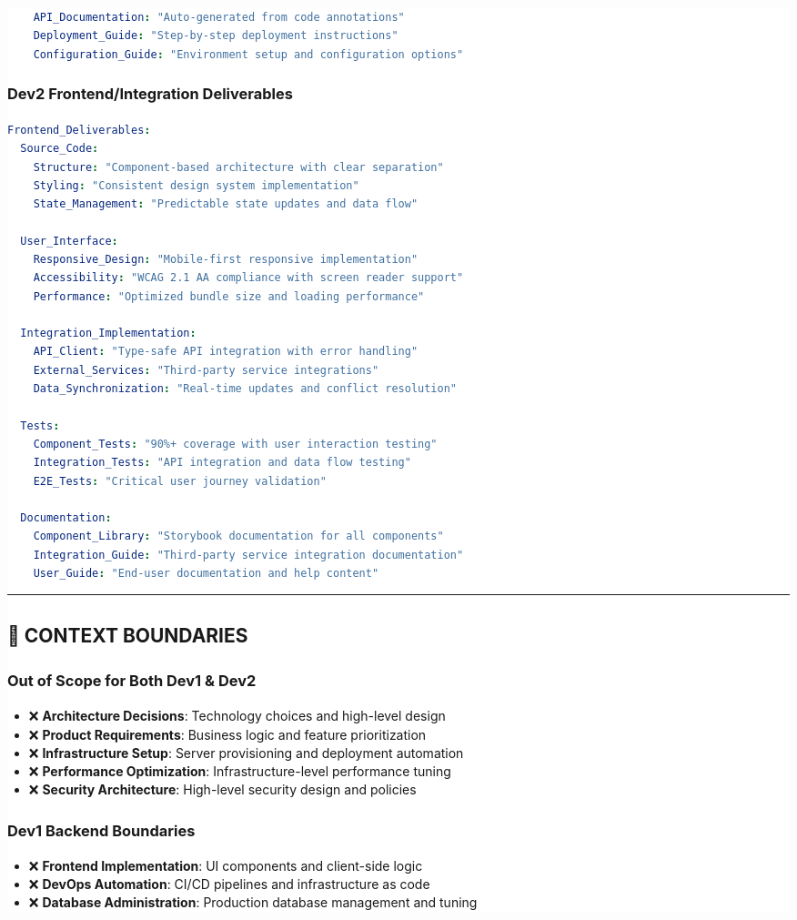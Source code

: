 ```yaml
    API_Documentation: "Auto-generated from code annotations"
    Deployment_Guide: "Step-by-step deployment instructions"
    Configuration_Guide: "Environment setup and configuration options"
```

### **Dev2 Frontend/Integration Deliverables**
```yaml
Frontend_Deliverables:
  Source_Code:
    Structure: "Component-based architecture with clear separation"
    Styling: "Consistent design system implementation"
    State_Management: "Predictable state updates and data flow"
    
  User_Interface:
    Responsive_Design: "Mobile-first responsive implementation"
    Accessibility: "WCAG 2.1 AA compliance with screen reader support"
    Performance: "Optimized bundle size and loading performance"
    
  Integration_Implementation:
    API_Client: "Type-safe API integration with error handling"
    External_Services: "Third-party service integrations"
    Data_Synchronization: "Real-time updates and conflict resolution"
    
  Tests:
    Component_Tests: "90%+ coverage with user interaction testing"
    Integration_Tests: "API integration and data flow testing"
    E2E_Tests: "Critical user journey validation"
    
  Documentation:
    Component_Library: "Storybook documentation for all components"
    Integration_Guide: "Third-party service integration documentation"
    User_Guide: "End-user documentation and help content"
```

---

## **🚫 CONTEXT BOUNDARIES**

### **Out of Scope for Both Dev1 & Dev2**
- ❌ **Architecture Decisions**: Technology choices and high-level design
- ❌ **Product Requirements**: Business logic and feature prioritization  
- ❌ **Infrastructure Setup**: Server provisioning and deployment automation
- ❌ **Performance Optimization**: Infrastructure-level performance tuning
- ❌ **Security Architecture**: High-level security design and policies

### **Dev1 Backend Boundaries**
- ❌ **Frontend Implementation**: UI components and client-side logic
- ❌ **DevOps Automation**: CI/CD pipelines and infrastructure as code
- ❌ **Database Administration**: Production database management and tuning
